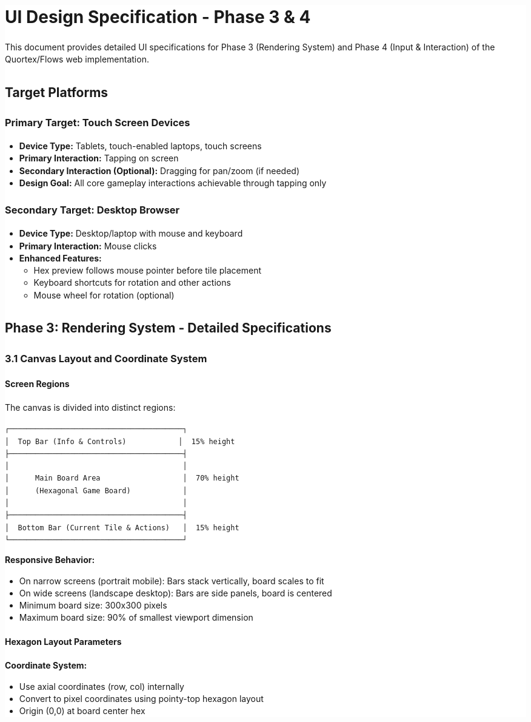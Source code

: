 # UI Design Specification - Phase 3 & 4

This document provides detailed UI specifications for Phase 3 (Rendering System) and Phase 4 (Input & Interaction) of the Quortex/Flows web implementation.

## Target Platforms

### Primary Target: Touch Screen Devices
- **Device Type:** Tablets, touch-enabled laptops, touch screens
- **Primary Interaction:** Tapping on screen
- **Secondary Interaction (Optional):** Dragging for pan/zoom (if needed)
- **Design Goal:** All core gameplay interactions achievable through tapping only

### Secondary Target: Desktop Browser
- **Device Type:** Desktop/laptop with mouse and keyboard
- **Primary Interaction:** Mouse clicks
- **Enhanced Features:** 
  - Hex preview follows mouse pointer before tile placement
  - Keyboard shortcuts for rotation and other actions
  - Mouse wheel for rotation (optional)

## Phase 3: Rendering System - Detailed Specifications

### 3.1 Canvas Layout and Coordinate System

#### Screen Regions
The canvas is divided into distinct regions:

```
┌────────────────────────────────────────┐
│  Top Bar (Info & Controls)            │  15% height
├────────────────────────────────────────┤
│                                        │
│      Main Board Area                   │  70% height
│      (Hexagonal Game Board)            │
│                                        │
├────────────────────────────────────────┤
│  Bottom Bar (Current Tile & Actions)   │  15% height
└────────────────────────────────────────┘
```

**Responsive Behavior:**
- On narrow screens (portrait mobile): Bars stack vertically, board scales to fit
- On wide screens (landscape desktop): Bars are side panels, board is centered
- Minimum board size: 300x300 pixels
- Maximum board size: 90% of smallest viewport dimension

#### Hexagon Layout Parameters

**Coordinate System:**
- Use axial coordinates (row, col) internally
- Convert to pixel coordinates using pointy-top hexagon layout
- Origin (0,0) at board center hex
